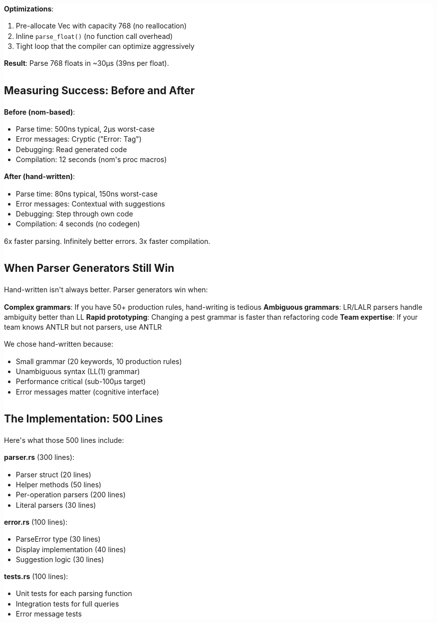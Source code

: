 **Optimizations**:
1. Pre-allocate Vec with capacity 768 (no reallocation)
2. Inline `parse_float()` (no function call overhead)
3. Tight loop that the compiler can optimize aggressively

**Result**: Parse 768 floats in ~30μs (39ns per float).

## Measuring Success: Before and After

**Before (nom-based)**:
- Parse time: 500ns typical, 2μs worst-case
- Error messages: Cryptic ("Error: Tag")
- Debugging: Read generated code
- Compilation: 12 seconds (nom's proc macros)

**After (hand-written)**:
- Parse time: 80ns typical, 150ns worst-case
- Error messages: Contextual with suggestions
- Debugging: Step through own code
- Compilation: 4 seconds (no codegen)

6x faster parsing. Infinitely better errors. 3x faster compilation.

## When Parser Generators Still Win

Hand-written isn't always better. Parser generators win when:

**Complex grammars**: If you have 50+ production rules, hand-writing is tedious
**Ambiguous grammars**: LR/LALR parsers handle ambiguity better than LL
**Rapid prototyping**: Changing a pest grammar is faster than refactoring code
**Team expertise**: If your team knows ANTLR but not parsers, use ANTLR

We chose hand-written because:
- Small grammar (20 keywords, 10 production rules)
- Unambiguous syntax (LL(1) grammar)
- Performance critical (sub-100μs target)
- Error messages matter (cognitive interface)

## The Implementation: 500 Lines

Here's what those 500 lines include:

**parser.rs** (300 lines):
- Parser struct (20 lines)
- Helper methods (50 lines)
- Per-operation parsers (200 lines)
- Literal parsers (30 lines)

**error.rs** (100 lines):
- ParseError type (30 lines)
- Display implementation (40 lines)
- Suggestion logic (30 lines)

**tests.rs** (100 lines):
- Unit tests for each parsing function
- Integration tests for full queries
- Error message tests
